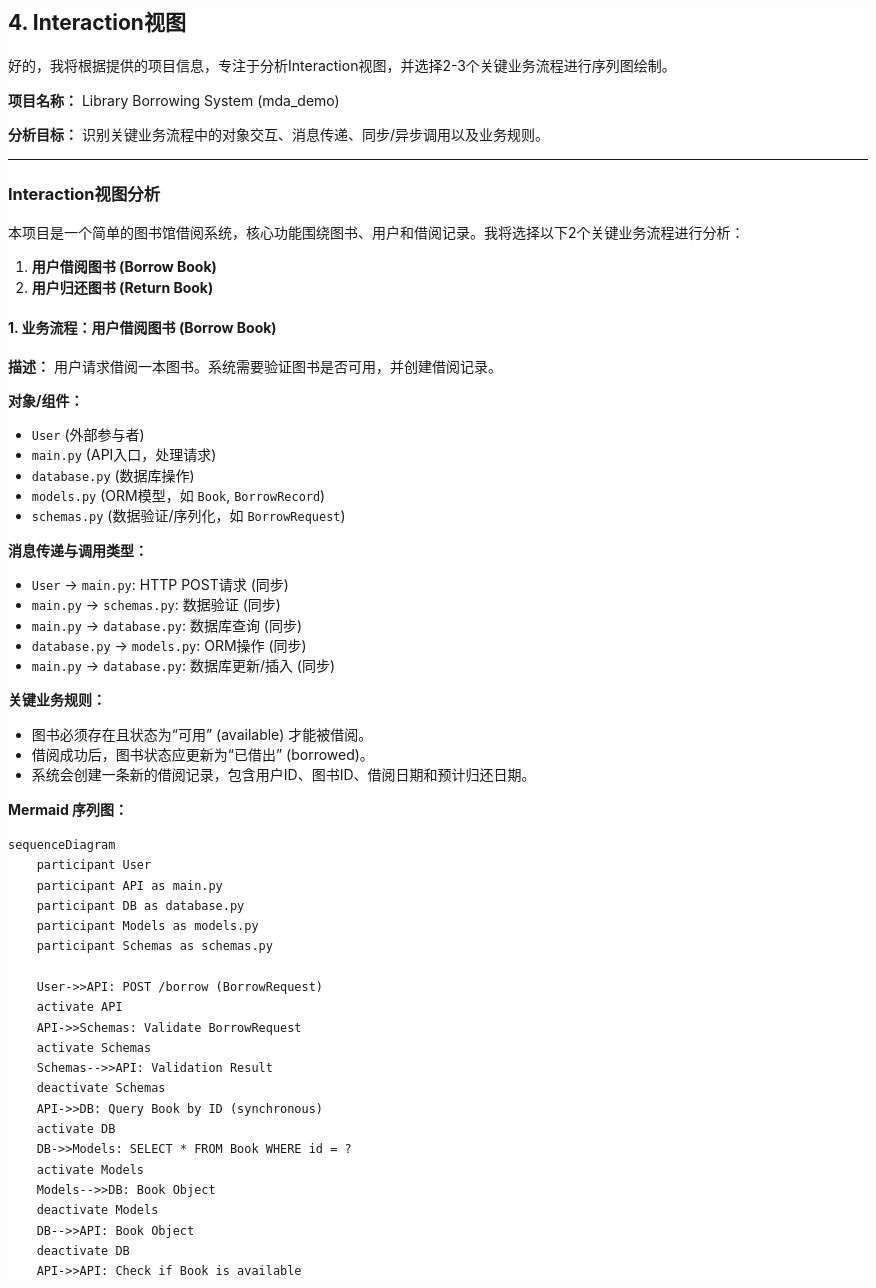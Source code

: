 ```mermaid
```

## 4. Interaction视图

好的，我将根据提供的项目信息，专注于分析Interaction视图，并选择2-3个关键业务流程进行序列图绘制。

**项目名称：** Library Borrowing System (mda_demo)

**分析目标：** 识别关键业务流程中的对象交互、消息传递、同步/异步调用以及业务规则。

---

### Interaction视图分析

本项目是一个简单的图书馆借阅系统，核心功能围绕图书、用户和借阅记录。我将选择以下2个关键业务流程进行分析：

1.  **用户借阅图书 (Borrow Book)**
2.  **用户归还图书 (Return Book)**

#### 1. 业务流程：用户借阅图书 (Borrow Book)

**描述：** 用户请求借阅一本图书。系统需要验证图书是否可用，并创建借阅记录。

**对象/组件：**
*   `User` (外部参与者)
*   `main.py` (API入口，处理请求)
*   `database.py` (数据库操作)
*   `models.py` (ORM模型，如 `Book`, `BorrowRecord`)
*   `schemas.py` (数据验证/序列化，如 `BorrowRequest`)

**消息传递与调用类型：**

*   `User` -> `main.py`: HTTP POST请求 (同步)
*   `main.py` -> `schemas.py`: 数据验证 (同步)
*   `main.py` -> `database.py`: 数据库查询 (同步)
*   `database.py` -> `models.py`: ORM操作 (同步)
*   `main.py` -> `database.py`: 数据库更新/插入 (同步)

**关键业务规则：**
*   图书必须存在且状态为“可用” (available) 才能被借阅。
*   借阅成功后，图书状态应更新为“已借出” (borrowed)。
*   系统会创建一条新的借阅记录，包含用户ID、图书ID、借阅日期和预计归还日期。

**Mermaid 序列图：**

```mermaid
sequenceDiagram
    participant User
    participant API as main.py
    participant DB as database.py
    participant Models as models.py
    participant Schemas as schemas.py

    User->>API: POST /borrow (BorrowRequest)
    activate API
    API->>Schemas: Validate BorrowRequest
    activate Schemas
    Schemas-->>API: Validation Result
    deactivate Schemas
    API->>DB: Query Book by ID (synchronous)
    activate DB
    DB->>Models: SELECT * FROM Book WHERE id = ?
    activate Models
    Models-->>DB: Book Object
    deactivate Models
    DB-->>API: Book Object
    deactivate DB
    API->>API: Check if Book is available
```